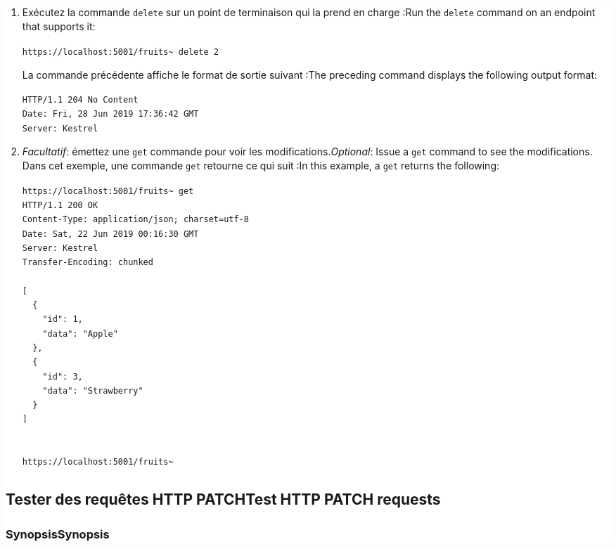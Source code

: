1. <span data-ttu-id="14c5f-268">Exécutez la commande `delete` sur un point de terminaison qui la prend en charge :</span><span class="sxs-lookup"><span data-stu-id="14c5f-268">Run the `delete` command on an endpoint that supports it:</span></span>

    ```console
    https://localhost:5001/fruits~ delete 2
    ```

    <span data-ttu-id="14c5f-269">La commande précédente affiche le format de sortie suivant :</span><span class="sxs-lookup"><span data-stu-id="14c5f-269">The preceding command displays the following output format:</span></span>

    ```console
    HTTP/1.1 204 No Content
    Date: Fri, 28 Jun 2019 17:36:42 GMT
    Server: Kestrel
    ```

1. <span data-ttu-id="14c5f-270">*Facultatif*: émettez une `get` commande pour voir les modifications.</span><span class="sxs-lookup"><span data-stu-id="14c5f-270">*Optional*: Issue a `get` command to see the modifications.</span></span> <span data-ttu-id="14c5f-271">Dans cet exemple, une commande `get` retourne ce qui suit :</span><span class="sxs-lookup"><span data-stu-id="14c5f-271">In this example, a `get` returns the following:</span></span>

    ```console
    https://localhost:5001/fruits~ get
    HTTP/1.1 200 OK
    Content-Type: application/json; charset=utf-8
    Date: Sat, 22 Jun 2019 00:16:30 GMT
    Server: Kestrel
    Transfer-Encoding: chunked

    [
      {
        "id": 1,
        "data": "Apple"
      },
      {
        "id": 3,
        "data": "Strawberry"
      }
    ]


    https://localhost:5001/fruits~
    ```

## <a name="test-http-patch-requests"></a><span data-ttu-id="14c5f-272">Tester des requêtes HTTP PATCH</span><span class="sxs-lookup"><span data-stu-id="14c5f-272">Test HTTP PATCH requests</span></span>

### <a name="synopsis"></a><span data-ttu-id="14c5f-273">Synopsis</span><span class="sxs-lookup"><span data-stu-id="14c5f-273">Synopsis</span></span>
